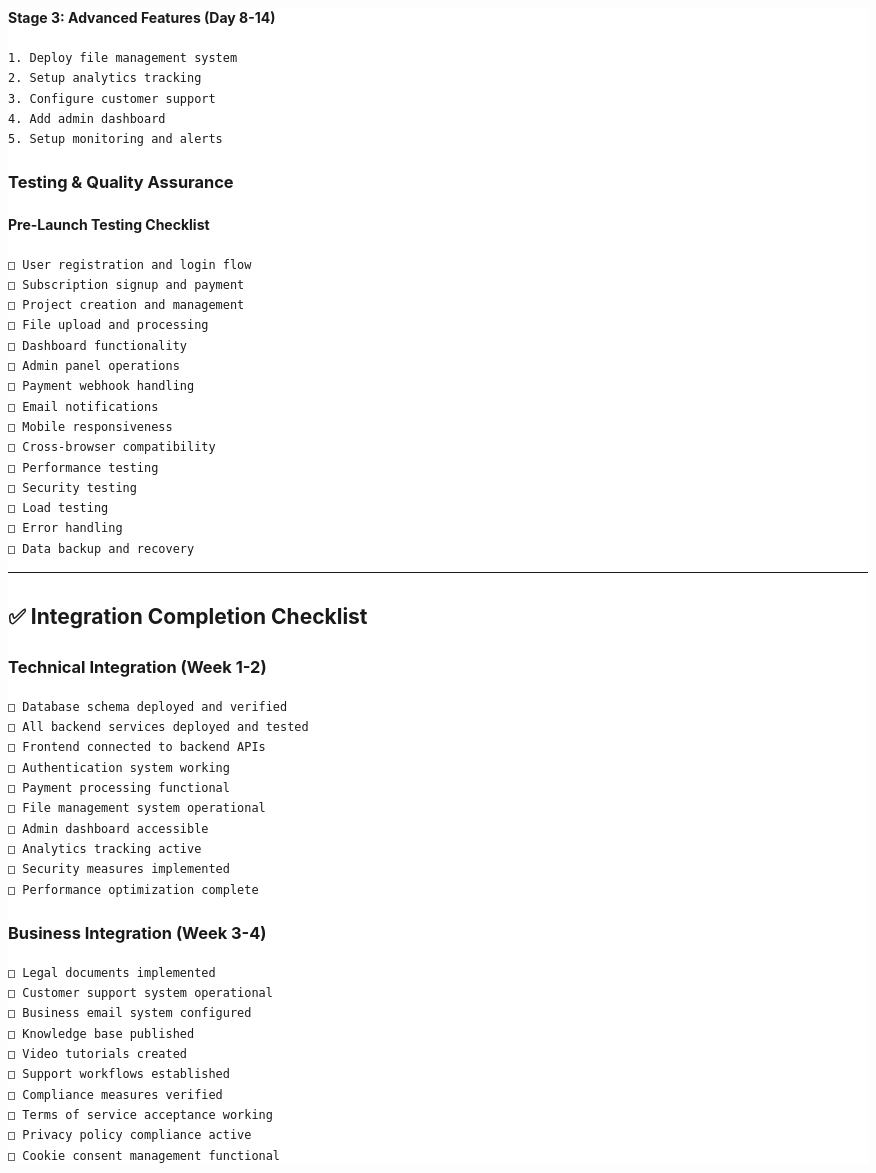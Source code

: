 #### **Stage 3: Advanced Features (Day 8-14)**
```bash
1. Deploy file management system
2. Setup analytics tracking
3. Configure customer support
4. Add admin dashboard
5. Setup monitoring and alerts
```

### **Testing & Quality Assurance**

#### **Pre-Launch Testing Checklist**
```
□ User registration and login flow
□ Subscription signup and payment
□ Project creation and management
□ File upload and processing
□ Dashboard functionality
□ Admin panel operations
□ Payment webhook handling
□ Email notifications
□ Mobile responsiveness
□ Cross-browser compatibility
□ Performance testing
□ Security testing
□ Load testing
□ Error handling
□ Data backup and recovery
```

---

## ✅ **Integration Completion Checklist**

### **Technical Integration (Week 1-2)**
```
□ Database schema deployed and verified
□ All backend services deployed and tested
□ Frontend connected to backend APIs
□ Authentication system working
□ Payment processing functional
□ File management system operational
□ Admin dashboard accessible
□ Analytics tracking active
□ Security measures implemented
□ Performance optimization complete
```

### **Business Integration (Week 3-4)**
```
□ Legal documents implemented
□ Customer support system operational  
□ Business email system configured
□ Knowledge base published
□ Video tutorials created
□ Support workflows established
□ Compliance measures verified
□ Terms of service acceptance working
□ Privacy policy compliance active
□ Cookie consent management functional
```

